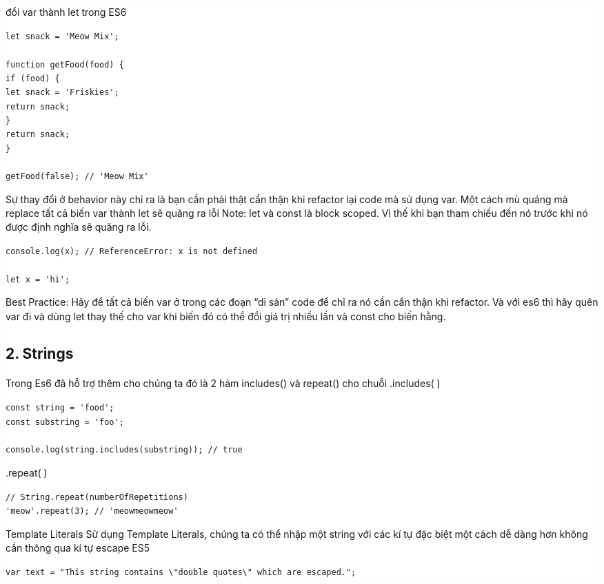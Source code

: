 đổi var thành let trong ES6

```
let snack = 'Meow Mix';

function getFood(food) {
if (food) {
let snack = 'Friskies';
return snack;
}
return snack;
}

getFood(false); // 'Meow Mix'
```

Sự thay đổi ở behavior này chỉ ra là bạn cần phải thật cẩn thận khi refactor lại code mà sử dụng var. Một cách mù quáng mà replace tất cả biến var thành let sẽ quăng ra lỗi Note: let và const là block scoped. Vì thế khi bạn tham chiếu đến nó trước khi nó được định nghĩa sẽ quăng ra lỗi.

```
console.log(x); // ReferenceError: x is not defined

let x = 'hi';
```

Best Practice:
Hãy để tất cả biến var ở trong các đoạn “di sản” code để chỉ ra nó cần cẩn thận khi refactor. Và với es6 thì hãy quên var đi và dùng let thay thế cho var khi biến đó có thể đổi giá trị nhiều lần và const cho biến hằng.

## 2. Strings

Trong Es6 đã hỗ trợ thêm cho chúng ta đó là 2 hàm includes() và repeat() cho chuỗi .includes( )

```
const string = 'food';
const substring = 'foo';

console.log(string.includes(substring)); // true
```

.repeat( )

```
// String.repeat(numberOfRepetitions)
'meow'.repeat(3); // 'meowmeowmeow'
```

Template Literals Sử dụng Template Literals, chúng ta có thể nhập một string với các kí tự đặc biệt một cách dễ dàng hơn không cần thông qua kí tự escape
ES5

```
var text = "This string contains \"double quotes\" which are escaped.";
```
